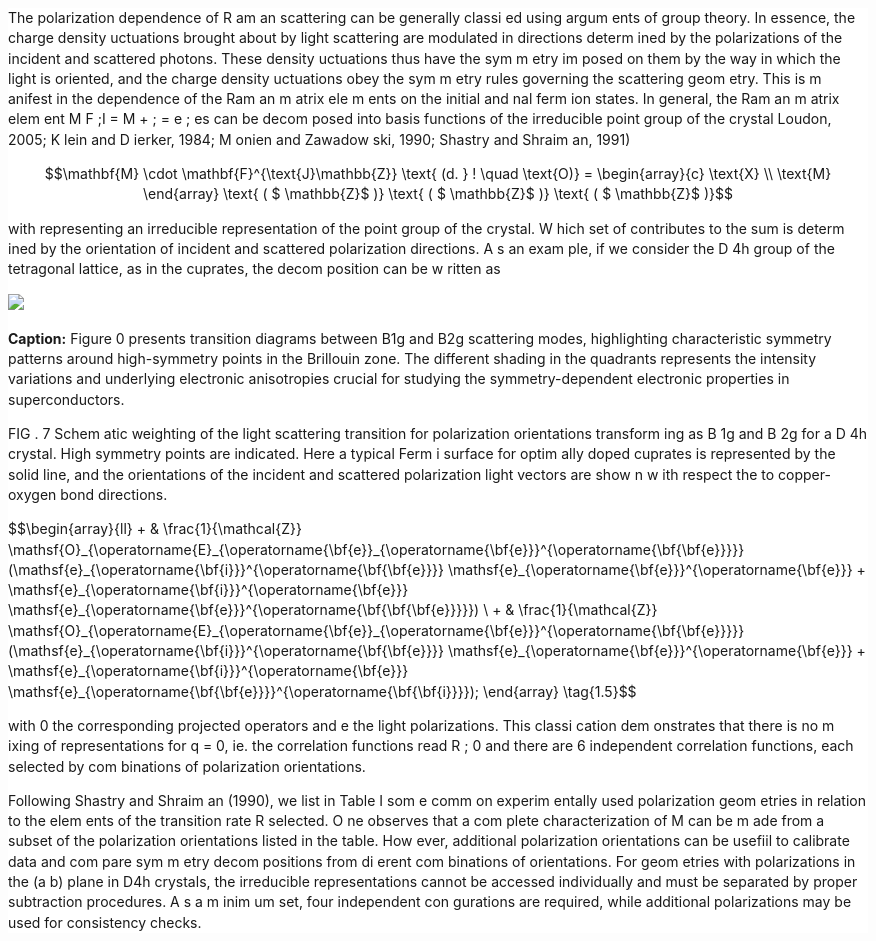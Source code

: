 The polarization dependence of R am an scattering can be generally classi ed using argum ents of group theory. In essence, the charge density uctuations brought about by light scattering are modulated in directions determ ined by the polarizations of the incident and scattered photons. These density uctuations thus have the sym m etry im posed on them by the way in which the light is oriented, and the charge density uctuations obey the sym m etry rules governing the scattering geom etry. This is m anifest in the dependence of the Ram an m atrix ele m ents on the initial and nal ferm ion states. In general, the Ram an m atrix elem ent M F ;I = M + ; = e ; es can be decom posed into basis functions of the irreducible point group of the crystal Loudon, 2005; K lein and D ierker, 1984; M onien and Zawadow ski, 1990; Shastry and Shraim an, 1991)

$$\mathbf{M} \cdot \mathbf{F}^{\text{J}\mathbb{Z}} \text{ (d. } ! \quad \text{O)} = \begin{array}{c} \text{X} \\ \text{M} \end{array} \text{ ( $ \mathbb{Z}$ )} \text{ ( $ \mathbb{Z}$ )} \text{ ( $ \mathbb{Z}$ )}$$

with representing an irreducible representation of the point group of the crystal. W hich set of contributes to the sum is determ ined by the orientation of incident and scattered polarization directions. A s an exam ple, if we consider the D 4h group of the tetragonal lattice, as in the cuprates, the decom position can be w ritten as

![](0__page_11_Figure_0.jpeg)

**Caption:** Figure 0 presents transition diagrams between B1g and B2g scattering modes, highlighting characteristic symmetry patterns around high-symmetry points in the Brillouin zone. The different shading in the quadrants represents the intensity variations and underlying electronic anisotropies crucial for studying the symmetry-dependent electronic properties in superconductors.


FIG . 7 Schem atic weighting of the light scattering transition for polarization orientations transform ing as B 1g and B 2g for a D 4h crystal. High symmetry points are indicated. Here a typical Ferm i surface for optim ally doped cuprates is represented by the solid line, and the orientations of the incident and scattered polarization light vectors are show n w ith respect the to copper-oxygen bond directions.

$$\begin{array}{ll} + & \frac{1}{\mathcal{Z}} \mathsf{O}\_{\operatorname{E}\_{\operatorname{\bf{e}}\_{\operatorname{\bf{e}}}^{\operatorname{\bf{\bf{e}}}}}(\mathsf{e}\_{\operatorname{\bf{i}}}^{\operatorname{\bf{\bf{e}}}} \mathsf{e}\_{\operatorname{\bf{e}}}^{\operatorname{\bf{e}}} + \mathsf{e}\_{\operatorname{\bf{i}}}^{\operatorname{\bf{e}}} \mathsf{e}\_{\operatorname{\bf{e}}}^{\operatorname{\bf{\bf{\bf{e}}}}}) \\ + & \frac{1}{\mathcal{Z}} \mathsf{O}\_{\operatorname{E}\_{\operatorname{\bf{e}}\_{\operatorname{\bf{e}}}^{\operatorname{\bf{\bf{e}}}}}(\mathsf{e}\_{\operatorname{\bf{i}}}^{\operatorname{\bf{\bf{e}}}} \mathsf{e}\_{\operatorname{\bf{e}}}^{\operatorname{\bf{e}}} + \mathsf{e}\_{\operatorname{\bf{i}}}^{\operatorname{\bf{e}}} \mathsf{e}\_{\operatorname{\bf{\bf{e}}}}^{\operatorname{\bf{\bf{i}}}}); \end{array} \tag{1.5}$$

with 0 the corresponding projected operators and e the light polarizations. This classi cation dem onstrates that there is no m ixing of representations for q = 0, ie. the correlation functions read R ; 0 and there are 6 independent correlation functions, each selected by com binations of polarization orientations.

Following Shastry and Shraim an (1990), we list in Table I som e comm on experim entally used polarization geom etries in relation to the elem ents of the transition rate R selected. O ne observes that a com plete characterization of M can be m ade from a subset of the polarization orientations listed in the table. How ever, additional polarization orientations can be usefiil to calibrate data and com pare sym m etry decom positions from di erent com binations of orientations. For geom etries with polarizations in the (a b) plane in D4h crystals, the irreducible representations cannot be accessed individually and must be separated by proper subtraction procedures. A s a m inim um set, four independent con gurations are required, while additional polarizations may be used for consistency checks.
